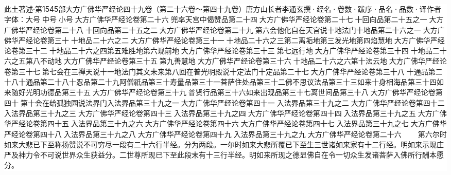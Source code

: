 此土著述·第1545部大方广佛华严经论四十九卷（第二十六卷～第四十九卷）唐方山长者李通玄撰
· 经名 · 卷数 · 跋序
· 品名 · 品数 · 译作者字体：大号 中号 小号
大方广佛华严经论卷第二十六
兜率天宫中偈赞品第二十四
大方广佛华严经论卷第二十七
十回向品第二十五之一
大方广佛华严经论卷第二十八
十回向品第二十五之二
大方广佛华严经论卷第二十九
第六会他化自在天宫说十地法门十地品第二十六之一
大方广佛华严经论卷第三十
十地品二十六之二
大方广佛华严经论卷第三十一
十地品二十六之三第二离垢地第三发光地第四焰慧地
大方广佛华严经论卷第三十二
十地品二十六之四第五难胜地第六现前地
大方广佛华严经论卷第三十三
第七远行地
大方广佛华严经论卷第三十四
十地品二十六之五第八不动地
大方广佛华严经论卷第三十五
第九善慧地
大方广佛华严经论卷第三十六
十地品二十六之六第十法云地
大方广佛华严经论卷第三十七
第七会在三禅天说十一地法门其文未来第八回在普光明殿说十定法门十定品第二十七
大方广佛华严经论卷第三十八
十通品第二十八十通品第二十八十忍品第二十九阿僧祇品第三十寿量品第三十一菩萨住处品第三十二佛不思议法品第三十三如来十身相海品第三十四如来随好光明功德品第三十五
大方广佛华严经论卷第三十九
普贤行品第三十六如来出现品第三十七离世间品第三十八
大方广佛华严经论卷第四十
第十会在给孤独园说法界门入法界品第三十九之一
大方广佛华严经论卷第四十一
入法界品第三十九之二
大方广佛华严经论卷第四十二
入法界品第三十九之三
大方广佛华严经论卷第四十三
入法界品第三十九之四
大方广佛华严经论卷第四十四
入法界品第三十九之五
大方广佛华严经论卷第四十五
入法界品第三十九之六
大方广佛华严经论卷第四十六
大方广佛华严经论卷第四十七
入法界品第三十九之七
大方广佛华严经论卷第四十八
入法界品第三十九之八
大方广佛华严经论卷第四十九
入法界品第三十九之九
大方广佛华严经论卷第二十六
　　第六尔时如来大悲已下至称扬赞说不可穷尽一段有二十六行半经。分为两段。一尔时如来大悲所覆已下至生三世诸如来家有十二行经。明如来示现庄严及神力令不可说世界众生获益分。二世尊所现已下至此段末有十三行半经。明如来所现之德显佛自在令一切众生发诸菩萨入佛所行酬本愿分。
